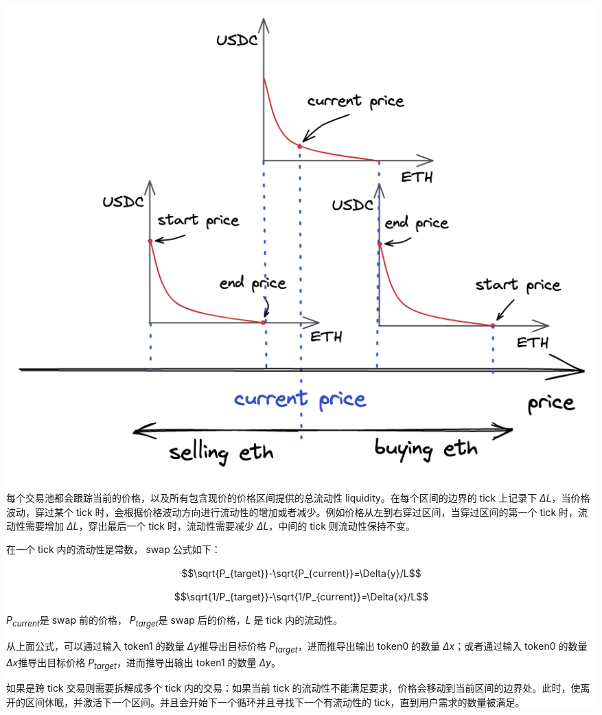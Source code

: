 ![poolv3](./img/poolv3.png)

每个交易池都会跟踪当前的价格，以及所有包含现价的价格区间提供的总流动性 liquidity。在每个区间的边界的 tick 上记录下 $\Delta{L}$，当价格波动，穿过某个 tick 时，会根据价格波动方向进行流动性的增加或者减少。例如价格从左到右穿过区间，当穿过区间的第一个 tick 时，流动性需要增加 $\Delta{L}$，穿出最后一个 tick 时，流动性需要减少 $\Delta{L}$，中间的 tick 则流动性保持不变。

在一个 tick 内的流动性是常数， swap 公式如下：

$$\sqrt{P_{target}}-\sqrt{P_{current}}=\Delta{y}/L$$

$$\sqrt{1/P_{target}}-\sqrt{1/P_{current}}=\Delta{x}/L$$

$P_{current}$是 swap 前的价格， $P_{target}$是 swap 后的价格，$L$ 是 tick 内的流动性。

从上面公式，可以通过输入 token1 的数量 $\Delta{y}$推导出目标价格 $P_{target}$，进而推导出输出 token0 的数量 $\Delta{x}$；或者通过输入 token0 的数量 $\Delta{x}$推导出目标价格 $P_{target}$，进而推导出输出 token1 的数量 $\Delta{y}$。

如果是跨 tick 交易则需要拆解成多个 tick 内的交易：如果当前 tick 的流动性不能满足要求，价格会移动到当前区间的边界处。此时，使离开的区间休眠，并激活下一个区间。并且会开始下一个循环并且寻找下一个有流动性的 tick，直到用户需求的数量被满足。
